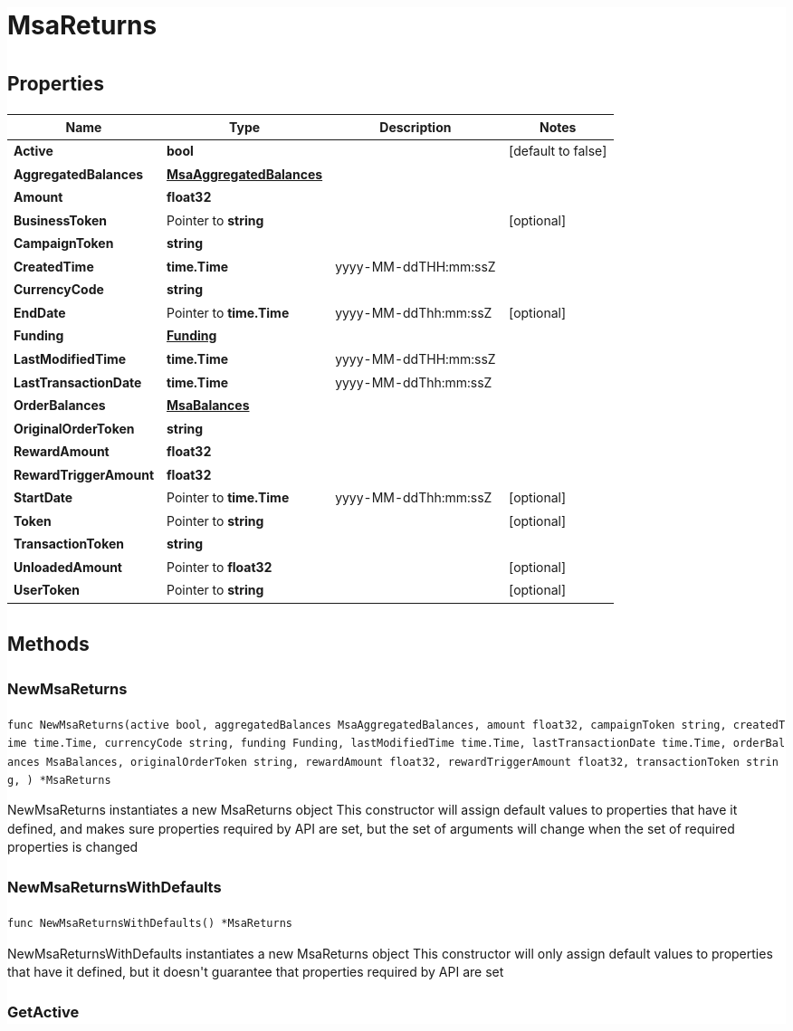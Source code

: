 # MsaReturns

## Properties

Name | Type | Description | Notes
------------ | ------------- | ------------- | -------------
**Active** | **bool** |  | [default to false]
**AggregatedBalances** | [**MsaAggregatedBalances**](MsaAggregatedBalances.md) |  | 
**Amount** | **float32** |  | 
**BusinessToken** | Pointer to **string** |  | [optional] 
**CampaignToken** | **string** |  | 
**CreatedTime** | **time.Time** | yyyy-MM-ddTHH:mm:ssZ | 
**CurrencyCode** | **string** |  | 
**EndDate** | Pointer to **time.Time** | yyyy-MM-ddThh:mm:ssZ | [optional] 
**Funding** | [**Funding**](Funding.md) |  | 
**LastModifiedTime** | **time.Time** | yyyy-MM-ddTHH:mm:ssZ | 
**LastTransactionDate** | **time.Time** | yyyy-MM-ddThh:mm:ssZ | 
**OrderBalances** | [**MsaBalances**](MsaBalances.md) |  | 
**OriginalOrderToken** | **string** |  | 
**RewardAmount** | **float32** |  | 
**RewardTriggerAmount** | **float32** |  | 
**StartDate** | Pointer to **time.Time** | yyyy-MM-ddThh:mm:ssZ | [optional] 
**Token** | Pointer to **string** |  | [optional] 
**TransactionToken** | **string** |  | 
**UnloadedAmount** | Pointer to **float32** |  | [optional] 
**UserToken** | Pointer to **string** |  | [optional] 

## Methods

### NewMsaReturns

`func NewMsaReturns(active bool, aggregatedBalances MsaAggregatedBalances, amount float32, campaignToken string, createdTime time.Time, currencyCode string, funding Funding, lastModifiedTime time.Time, lastTransactionDate time.Time, orderBalances MsaBalances, originalOrderToken string, rewardAmount float32, rewardTriggerAmount float32, transactionToken string, ) *MsaReturns`

NewMsaReturns instantiates a new MsaReturns object
This constructor will assign default values to properties that have it defined,
and makes sure properties required by API are set, but the set of arguments
will change when the set of required properties is changed

### NewMsaReturnsWithDefaults

`func NewMsaReturnsWithDefaults() *MsaReturns`

NewMsaReturnsWithDefaults instantiates a new MsaReturns object
This constructor will only assign default values to properties that have it defined,
but it doesn't guarantee that properties required by API are set

### GetActive
